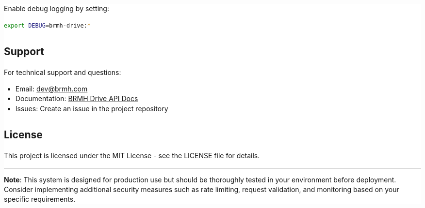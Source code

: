 Enable debug logging by setting:
```bash
export DEBUG=brmh-drive:*
```

## Support

For technical support and questions:
- Email: dev@brmh.com
- Documentation: [BRMH Drive API Docs](https://api.brmh.com/drive-api-docs)
- Issues: Create an issue in the project repository

## License

This project is licensed under the MIT License - see the LICENSE file for details.

---

**Note**: This system is designed for production use but should be thoroughly tested in your environment before deployment. Consider implementing additional security measures such as rate limiting, request validation, and monitoring based on your specific requirements.
